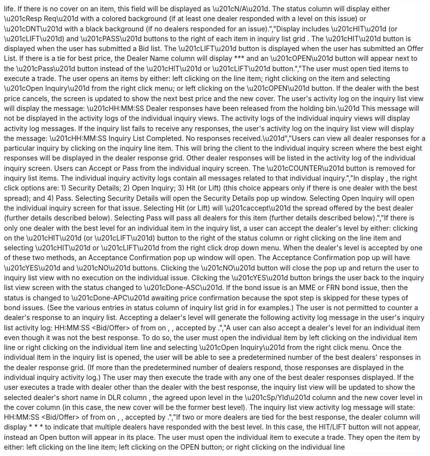 life. If there is no cover on an item, this field will be displayed as \u201cN\/A\u201d. The status column will display either \u201cResp Req\u201d with a colored background (if at least one dealer responded with a level on this issue) or \u201cDNT\u201d with a black background (if no dealers responded for an issue).","Display  includes \u201cHIT\u201d (or \u201cLIFT\u201d) and \u201cPASS\u201d buttons to the right of each item in inquiry list grid . The \u201cHIT\u201d button is displayed when the user has submitted a Bid list. The \u201cLIFT\u201d button is displayed when the user has submitted an Offer List. If there is a tie for best price, the Dealer Name column will display *** and an \u201cOPEN\u201d button will appear next to the \u201cPass\u201d button instead of the \u201cHIT\u201d or \u201cLIFT\u201d button.","The user must open tied items to execute a trade. The user opens an items by either: left clicking on the line item; right clicking on the item and selecting \u201cOpen Inquiry\u201d from the right click menu; or left clicking on the \u201cOPEN\u201d button. If the dealer with the best price cancels, the screen is updated to show the next best price and the new cover. The user's activity log on the inquiry list view will display the message: \u201cHH:MM:SS Dealer responses have been released from the holding bin.\u201d This message will not be displayed in the activity logs of the individual inquiry views. The activity logs of the individual inquiry views will display activity log messages. If the inquiry list fails to receive any responses, the user's activity log on the inquiry list view will display the message: \u201cHH:MM:SS Inquiry List Completed. No responses received.\u201d","Users can view all dealer responses for a particular inquiry by clicking on the inquiry line item. This will bring the client to the individual inquiry screen where the best eight responses will be displayed in the dealer response grid. Other dealer responses will be listed in the activity log of the individual inquiry screen. Users can Accept or Pass from the individual inquiry screen. The \u201cCOUNTER\u201d button is removed for inquiry list items. The individual inquiry activity logs contain all messages related to that individual inquiry.","In display , the right click options are: 1) Security Details; 2) Open Inquiry; 3) Hit (or Lift) (this choice appears only if there is one dealer with the best spread); and 4) Pass. Selecting Security Details will open the Security Details pop up window. Selecting Open Inquiry will open the individual inquiry screen for that issue. Selecting Hit (or Lift) will \u201caccept\u201d the spread offered by the best dealer (further details described below). Selecting Pass will pass all dealers for this item (further details described below).","If there is only one dealer with the best level for an individual item in the inquiry list, a user can accept the dealer's level by either: clicking on the \u201cHIT\u201d (or \u201cLIFT\u201d) button to the right of the status column  or right clicking on the line item and selecting \u201cHIT\u201d or \u201cLIFT\u201d from the right click drop down menu. When the dealer's level is accepted by one of these two methods, an Acceptance Confirmation pop up window will open. The Acceptance Confirmation pop up will have \u201cYES\u201d and \u201cNO\u201d buttons. Clicking the \u201cNO\u201d button will close the pop up and return the user to inquiry list view  with no execution on the individual issue. Clicking the \u201cYES\u201d button brings the user back to the inquiry list view screen  with the status changed to \u201cDone-ASC\u201d. If the bond issue is an MME or FRN bond issue, then the status is changed to \u201cDone-APC\u201d awaiting price confirmation because the spot step is skipped for these types of bond issues. (See the various entries in status column  of inquiry list grid  in  for examples.) The user is not permitted to counter a dealer's response to an inquiry list. Accepting a delaer's level will generate the following activity log message in the user's inquiry list activity log: HH:MM:SS <Bid\/Offer> of <level> from <DLR> on <Size> <Ticker>, <Coupon>, <Maturity> accepted by <Client> <UserID>.","A user can also accept a dealer's level for an individual item even though it was not the best response. To do so, the user must open the individual item by left clicking on the individual item line or right clicking on the individual item line and selecting \u201cOpen Inquiry\u201d from the right click menu. Once the individual item in the inquiry list is opened, the user will be able to see a predetermined number of the best dealers' responses in the dealer response grid. (If more than the predetermined number of dealers respond, those responses are displayed in the individual inquiry activity log.) The user may then execute the trade with any one of the best dealer responses displayed. If the user executes a trade with dealer other than the dealer with the best response, the inquiry list view  will be updated to show the selected dealer's short name in DLR column , the agreed upon level in the \u201cSp\/Yld\u201d column  and the new cover level in the cover column  (in this case, the new cover will be the former best level). The inquiry list view activity log message will state: HH:MM:SS <Bid\/Offer> of <level> from <DLR> on <Size> <Ticker>, <Coupon>, <Maturity> accepted by <Client> <UserID>.","If two or more dealers are tied for the best response, the dealer column will display * * * to indicate that multiple dealers have responded with the best level. In this case, the HIT\/LIFT button will not appear, instead an Open button will appear in its place. The user must open the individual item to execute a trade. They open the item by either: left clicking on the line item; left clicking on the OPEN button; or right clicking on the individual line